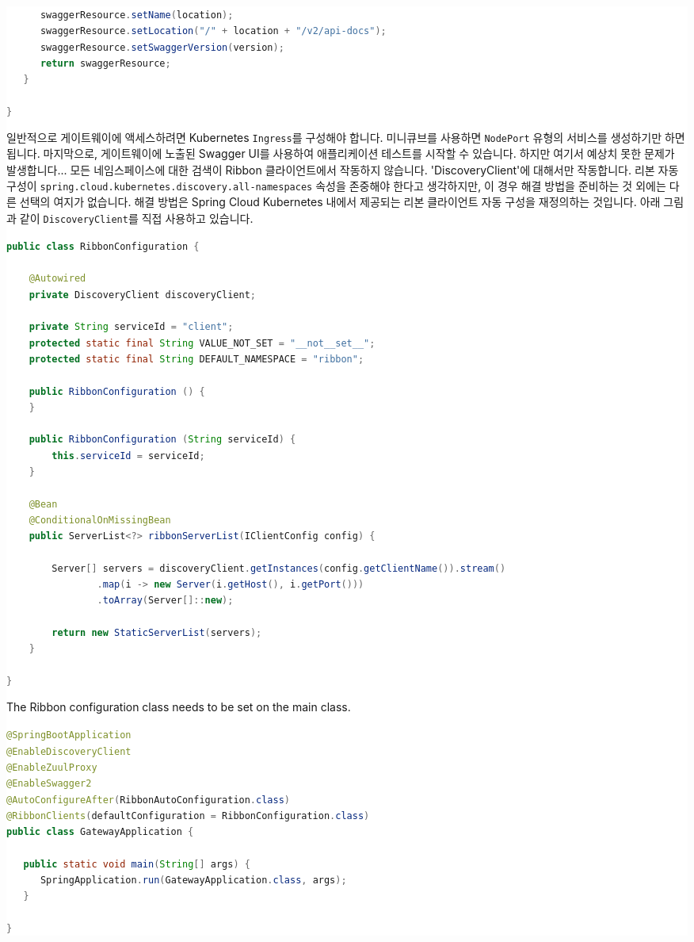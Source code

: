```java
      swaggerResource.setName(location);
      swaggerResource.setLocation("/" + location + "/v2/api-docs");
      swaggerResource.setSwaggerVersion(version);
      return swaggerResource;
   }

}
```

일반적으로 게이트웨이에 액세스하려면 Kubernetes `Ingress`를 구성해야 합니다. 미니큐브를 사용하면 `NodePort` 유형의 서비스를 생성하기만 하면 됩니다. 마지막으로, 게이트웨이에 노출된 Swagger UI를 사용하여 애플리케이션 테스트를 시작할 수 있습니다. 하지만 여기서 예상치 못한 문제가 발생합니다... 모든 네임스페이스에 대한 검색이 Ribbon 클라이언트에서 작동하지 않습니다. 'DiscoveryClient'에 대해서만 작동합니다. 리본 자동 구성이 `spring.cloud.kubernetes.discovery.all-namespaces` 속성을 존중해야 한다고 생각하지만, 이 경우 해결 방법을 준비하는 것 외에는 다른 선택의 여지가 없습니다. 해결 방법은 Spring Cloud Kubernetes 내에서 제공되는 리본 클라이언트 자동 구성을 재정의하는 것입니다. 아래 그림과 같이 `DiscoveryClient`를 직접 사용하고 있습니다.

```java
public class RibbonConfiguration {

    @Autowired
    private DiscoveryClient discoveryClient;

    private String serviceId = "client";
    protected static final String VALUE_NOT_SET = "__not__set__";
    protected static final String DEFAULT_NAMESPACE = "ribbon";

    public RibbonConfiguration () {
    }

    public RibbonConfiguration (String serviceId) {
        this.serviceId = serviceId;
    }

    @Bean
    @ConditionalOnMissingBean
    public ServerList<?> ribbonServerList(IClientConfig config) {

        Server[] servers = discoveryClient.getInstances(config.getClientName()).stream()
                .map(i -> new Server(i.getHost(), i.getPort()))
                .toArray(Server[]::new);

        return new StaticServerList(servers);
    }

}
```

The Ribbon configuration class needs to be set on the main class.

```java
@SpringBootApplication
@EnableDiscoveryClient
@EnableZuulProxy
@EnableSwagger2
@AutoConfigureAfter(RibbonAutoConfiguration.class)
@RibbonClients(defaultConfiguration = RibbonConfiguration.class)
public class GatewayApplication {

   public static void main(String[] args) {
      SpringApplication.run(GatewayApplication.class, args);
   }

}
```
